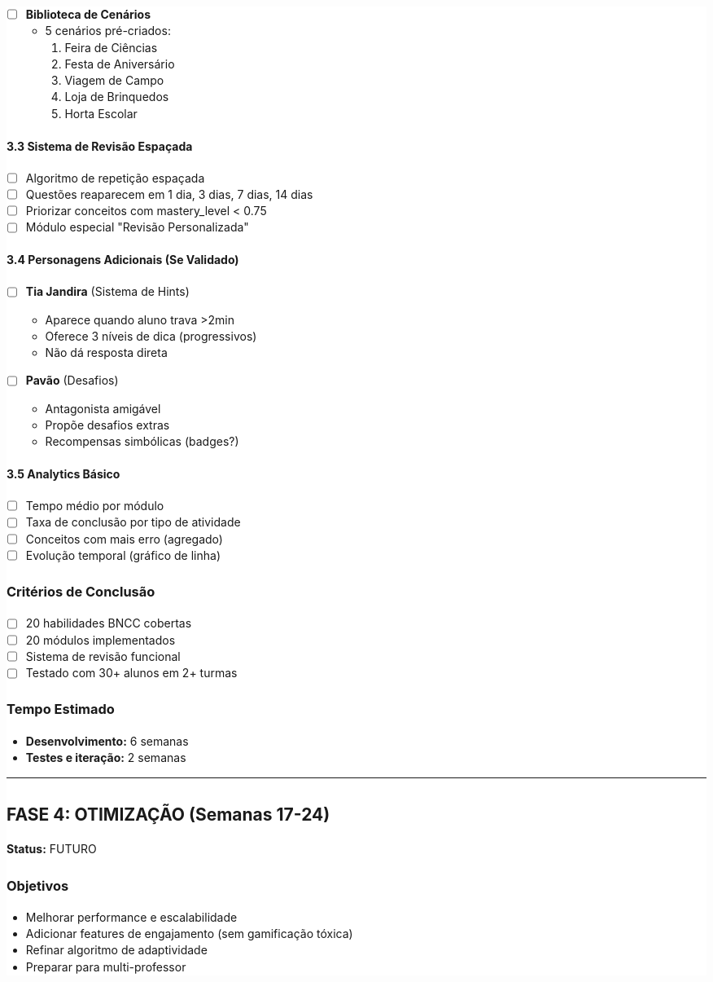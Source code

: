 - [ ] **Biblioteca de Cenários**
  - 5 cenários pré-criados:
    1. Feira de Ciências
    2. Festa de Aniversário
    3. Viagem de Campo
    4. Loja de Brinquedos
    5. Horta Escolar

#### 3.3 Sistema de Revisão Espaçada
- [ ] Algoritmo de repetição espaçada
- [ ] Questões reaparecem em 1 dia, 3 dias, 7 dias, 14 dias
- [ ] Priorizar conceitos com mastery_level < 0.75
- [ ] Módulo especial "Revisão Personalizada"

#### 3.4 Personagens Adicionais (Se Validado)
- [ ] **Tia Jandira** (Sistema de Hints)
  - Aparece quando aluno trava >2min
  - Oferece 3 níveis de dica (progressivos)
  - Não dá resposta direta
  
- [ ] **Pavão** (Desafios)
  - Antagonista amigável
  - Propõe desafios extras
  - Recompensas simbólicas (badges?)

#### 3.5 Analytics Básico
- [ ] Tempo médio por módulo
- [ ] Taxa de conclusão por tipo de atividade
- [ ] Conceitos com mais erro (agregado)
- [ ] Evolução temporal (gráfico de linha)

### Critérios de Conclusão
- [ ] 20 habilidades BNCC cobertas
- [ ] 20 módulos implementados
- [ ] Sistema de revisão funcional
- [ ] Testado com 30+ alunos em 2+ turmas

### Tempo Estimado
- **Desenvolvimento:** 6 semanas
- **Testes e iteração:** 2 semanas

---

## FASE 4: OTIMIZAÇÃO (Semanas 17-24)

**Status:** FUTURO

### Objetivos
- Melhorar performance e escalabilidade
- Adicionar features de engajamento (sem gamificação tóxica)
- Refinar algoritmo de adaptividade
- Preparar para multi-professor
